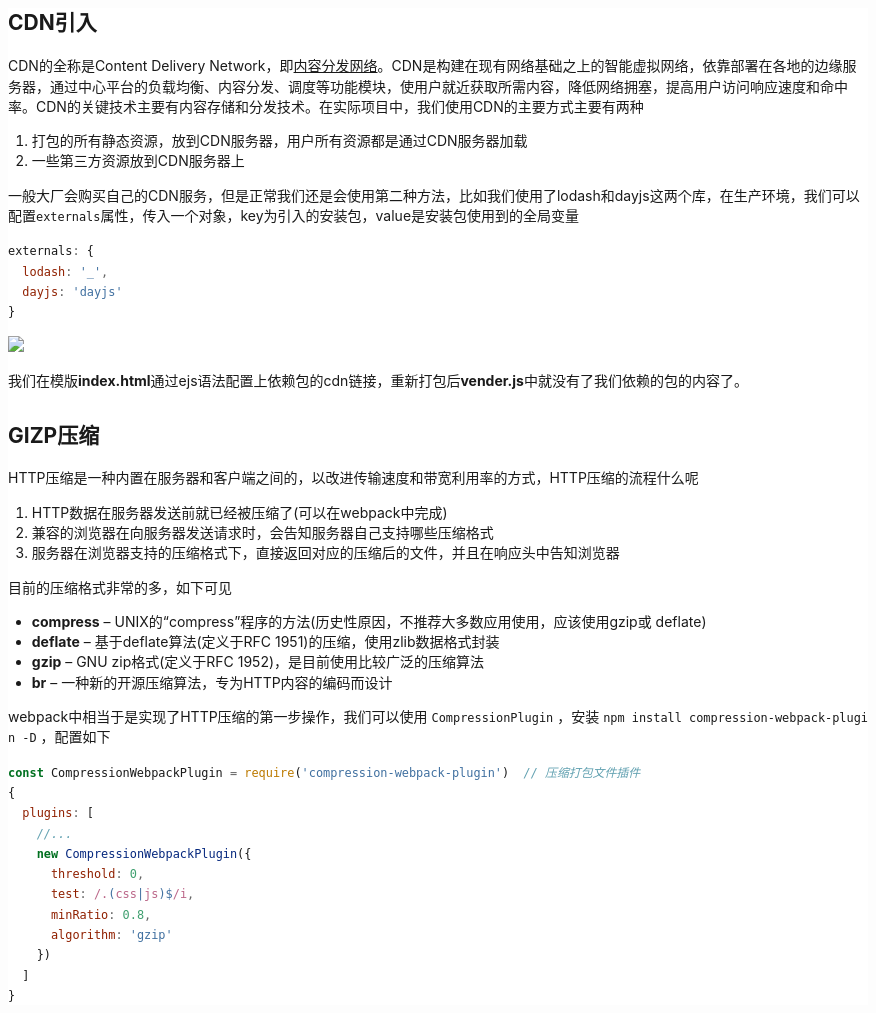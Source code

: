 ## CDN引入

CDN的全称是Content Delivery Network，即[内容分发网络](https://baike.baidu.com/item/%E5%86%85%E5%AE%B9%E5%88%86%E5%8F%91%E7%BD%91%E7%BB%9C/4034265)。CDN是构建在现有网络基础之上的智能虚拟网络，依靠部署在各地的边缘服务器，通过中心平台的负载均衡、内容分发、调度等功能模块，使用户就近获取所需内容，降低网络拥塞，提高用户访问响应速度和命中率。CDN的关键技术主要有内容存储和分发技术。在实际项目中，我们使用CDN的主要方式主要有两种

1. 打包的所有静态资源，放到CDN服务器，用户所有资源都是通过CDN服务器加载
2. 一些第三方资源放到CDN服务器上

一般大厂会购买自己的CDN服务，但是正常我们还是会使用第二种方法，比如我们使用了lodash和dayjs这两个库，在生产环境，我们可以配置`externals`属性，传入一个对象，key为引入的安装包，value是安装包使用到的全局变量

```js
externals: {
  lodash: '_',
  dayjs: 'dayjs'
}
```

![](https://p3-juejin.byteimg.com/tos-cn-i-k3u1fbpfcp/1a5a81400c12477d8a37bc607a2058ea~tplv-k3u1fbpfcp-zoom-in-crop-mark:4536:0:0:0.awebp)

我们在模版**index.html**通过ejs语法配置上依赖包的cdn链接，重新打包后**vender.js**中就没有了我们依赖的包的内容了。

## GIZP压缩

HTTP压缩是一种内置在服务器和客户端之间的，以改进传输速度和带宽利用率的方式，HTTP压缩的流程什么呢

1. HTTP数据在服务器发送前就已经被压缩了(可以在webpack中完成)
2. 兼容的浏览器在向服务器发送请求时，会告知服务器自己支持哪些压缩格式
3. 服务器在浏览器支持的压缩格式下，直接返回对应的压缩后的文件，并且在响应头中告知浏览器

目前的压缩格式非常的多，如下可见

- **compress** – UNIX的“compress”程序的方法(历史性原因，不推荐大多数应用使用，应该使用gzip或 deflate)
- **deflate** – 基于deflate算法(定义于RFC 1951)的压缩，使用zlib数据格式封装
- **gzip** – GNU zip格式(定义于RFC 1952)，是目前使用比较广泛的压缩算法
- **br** – 一种新的开源压缩算法，专为HTTP内容的编码而设计

webpack中相当于是实现了HTTP压缩的第一步操作，我们可以使用 `CompressionPlugin` ，安装 `npm install compression-webpack-plugin -D` ，配置如下

```js
const CompressionWebpackPlugin = require('compression-webpack-plugin')  // 压缩打包文件插件
{
  plugins: [
    //...
    new CompressionWebpackPlugin({
      threshold: 0,
      test: /.(css|js)$/i,
      minRatio: 0.8,
      algorithm: 'gzip'
    })
  ]
}
```
